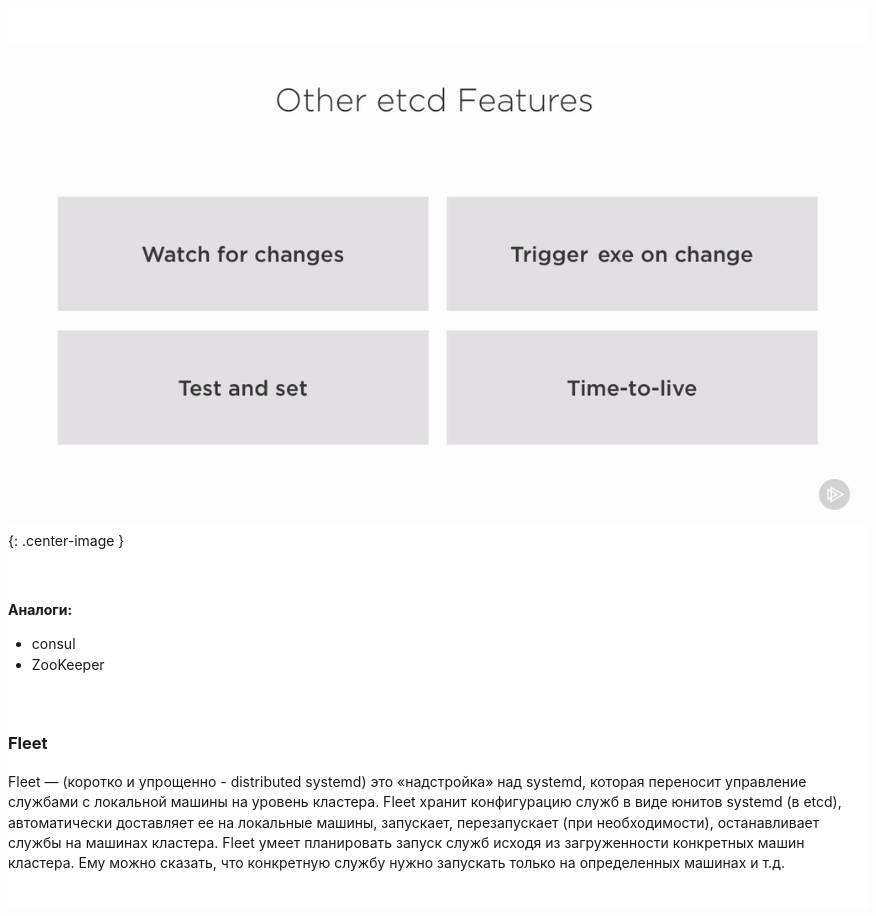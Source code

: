 <br/>

![coreos cluster](/img/linux/containers/coreos/getting-started-with-coreos/pic2.png "coreos cluster"){: .center-image }

<br/>

**Аналоги:**

-   consul
-   ZooKeeper

<br/>

### Fleet

Fleet — (коротко и упрощенно - distributed systemd) это «надстройка» над systemd, которая переносит управление службами с локальной машины на уровень кластера. Fleet хранит конфигурацию служб в виде юнитов systemd (в etcd), автоматически доставляет ее на локальные машины, запускает, перезапускает (при необходимости), останавливает службы на машинах кластера. Fleet умеет планировать запуск служб исходя из загруженности конкретных машин кластера. Ему можно сказать, что конкретную службу нужно запускать только на определенных машинах и т.д.

<br/>
